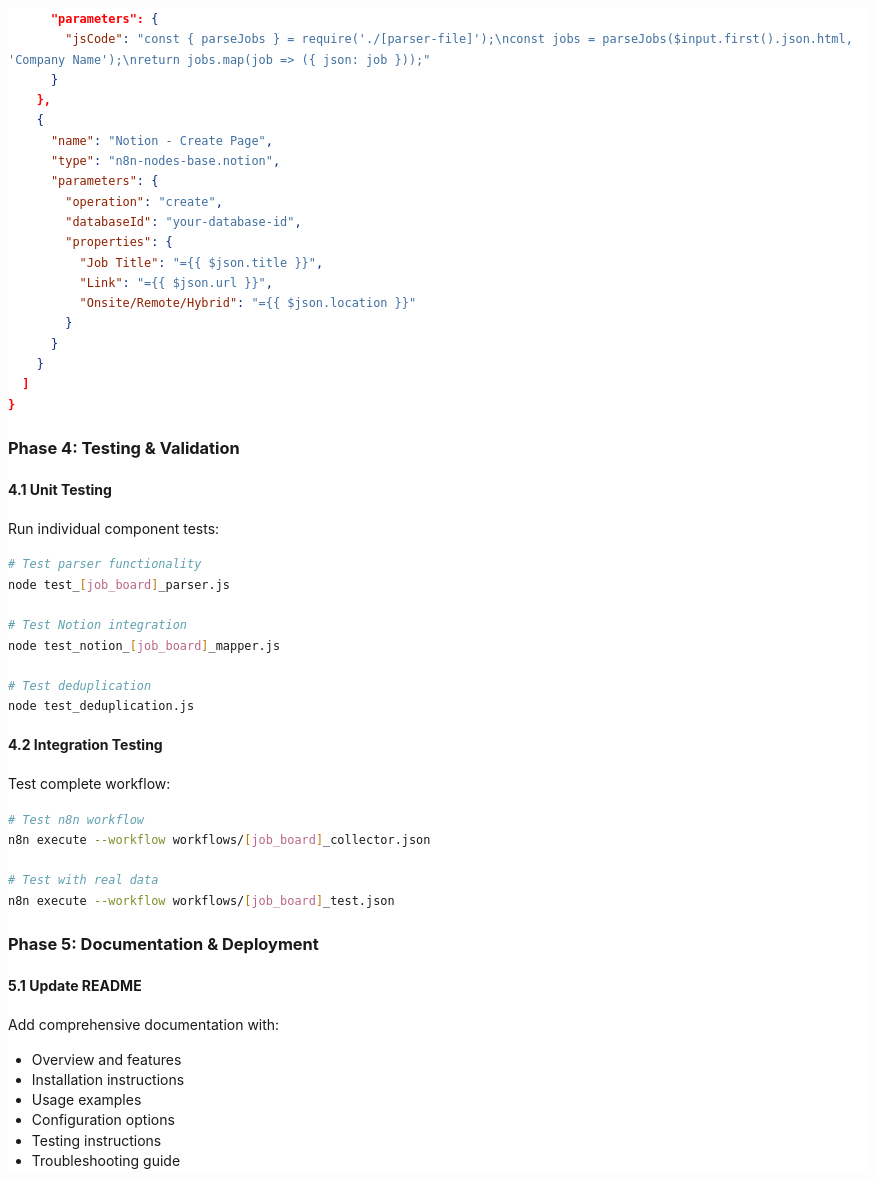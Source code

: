 ```json
      "parameters": {
        "jsCode": "const { parseJobs } = require('./[parser-file]');\nconst jobs = parseJobs($input.first().json.html, 'Company Name');\nreturn jobs.map(job => ({ json: job }));"
      }
    },
    {
      "name": "Notion - Create Page",
      "type": "n8n-nodes-base.notion",
      "parameters": {
        "operation": "create",
        "databaseId": "your-database-id",
        "properties": {
          "Job Title": "={{ $json.title }}",
          "Link": "={{ $json.url }}",
          "Onsite/Remote/Hybrid": "={{ $json.location }}"
        }
      }
    }
  ]
}
```

### Phase 4: Testing & Validation

#### 4.1 Unit Testing
Run individual component tests:

```bash
# Test parser functionality
node test_[job_board]_parser.js

# Test Notion integration
node test_notion_[job_board]_mapper.js

# Test deduplication
node test_deduplication.js
```

#### 4.2 Integration Testing
Test complete workflow:

```bash
# Test n8n workflow
n8n execute --workflow workflows/[job_board]_collector.json

# Test with real data
n8n execute --workflow workflows/[job_board]_test.json
```

### Phase 5: Documentation & Deployment

#### 5.1 Update README
Add comprehensive documentation with:
- Overview and features
- Installation instructions
- Usage examples
- Configuration options
- Testing instructions
- Troubleshooting guide
